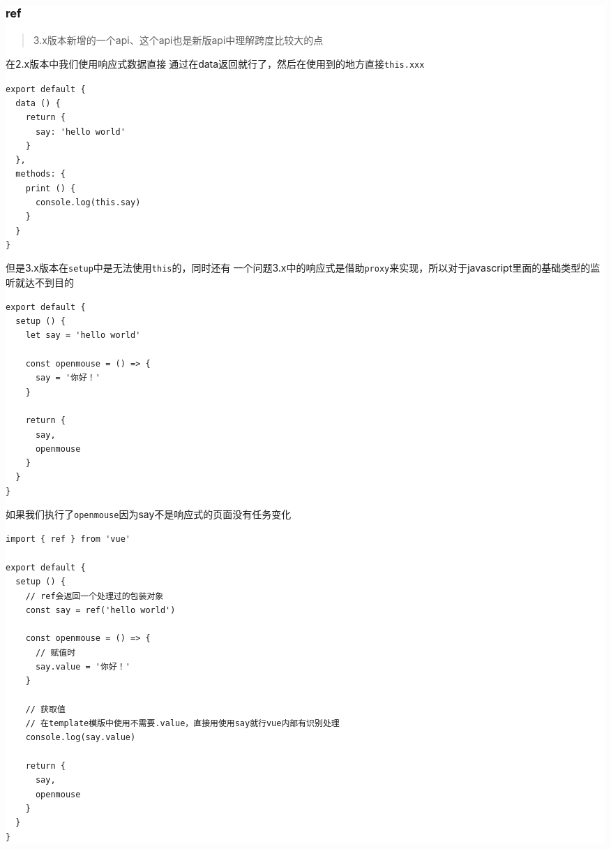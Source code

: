 ### ref
> 3.x版本新增的一个api、这个api也是新版api中理解跨度比较大的点

在2.x版本中我们使用响应式数据直接 通过在data返回就行了，然后在使用到的地方直接`this.xxx`
```
export default {
  data () {
    return {
      say: 'hello world'
    }
  },
  methods: {
    print () {
      console.log(this.say)
    }
  }
}
```
但是3.x版本在`setup`中是无法使用`this`的，同时还有 一个问题3.x中的响应式是借助`proxy`来实现，所以对于javascript里面的基础类型的监听就达不到目的
```
export default {
  setup () {
    let say = 'hello world'

    const openmouse = () => {
      say = '你好！'
    }
    
    return {
      say,
      openmouse
    }
  }
}
```
如果我们执行了`openmouse`因为say不是响应式的页面没有任务变化
```
import { ref } from 'vue'

export default {
  setup () {
    // ref会返回一个处理过的包装对象
    const say = ref('hello world')
    
    const openmouse = () => {
      // 赋值时
      say.value = '你好！'
    }

    // 获取值
    // 在template模版中使用不需要.value，直接用使用say就行vue内部有识别处理
    console.log(say.value)
    
    return {
      say,
      openmouse
    }
  }
}
```   
